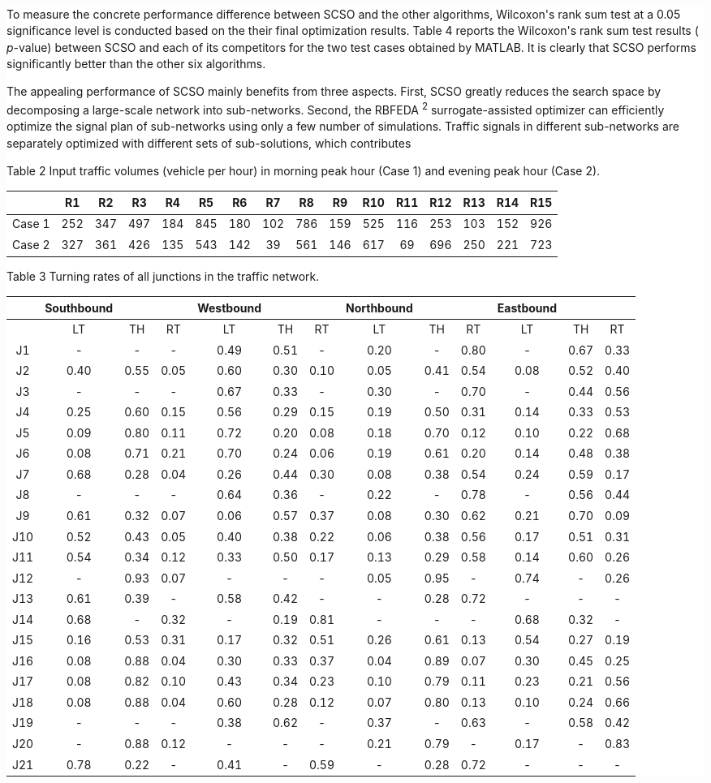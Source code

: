 
To measure the concrete performance difference between SCSO and the other algorithms, Wilcoxon's rank sum test at a 0.05 significance level is conducted based on the their final optimization results. Table 4 reports the Wilcoxon's rank sum test results ( $p$-value) between SCSO and each of its competitors for the two test cases obtained by MATLAB. It is clearly that SCSO performs significantly better than the other six algorithms.

The appealing performance of SCSO mainly benefits from three aspects. First, SCSO greatly reduces the search space by decomposing a large-scale network into sub-networks. Second, the RBFEDA $^{2}$ surrogate-assisted optimizer can efficiently optimize the signal plan of sub-networks using only a few number of simulations. Traffic signals in different sub-networks are separately optimized with different sets of sub-solutions, which contributes

Table 2
Input traffic volumes (vehicle per hour) in morning peak hour (Case 1) and evening peak hour (Case 2).

|  | R1 | R2 | R3 | R4 | R5 | R6 | R7 | R8 | R9 | R10 | R11 | R12 | R13 | R14 | R15 |
| :--: | :--: | :--: | :--: | :--: | :--: | :--: | :--: | :--: | :--: | :--: | :--: | :--: | :--: | :--: | :--: |
| Case 1 | 252 | 347 | 497 | 184 | 845 | 180 | 102 | 786 | 159 | 525 | 116 | 253 | 103 | 152 | 926 |
| Case 2 | 327 | 361 | 426 | 135 | 543 | 142 | 39 | 561 | 146 | 617 | 69 | 696 | 250 | 221 | 723 |

Table 3
Turning rates of all junctions in the traffic network.

|  | Southbound |  |  | Westbound |  |  | Northbound |  |  | Eastbound |  |  |
| :--: | :--: | :--: | :--: | :--: | :--: | :--: | :--: | :--: | :--: | :--: | :--: | :--: |
|  | LT | TH | RT | LT | TH | RT | LT | TH | RT | LT | TH | RT |
| J1 | - | - | - | 0.49 | 0.51 | - | 0.20 | - | 0.80 | - | 0.67 | 0.33 |
| J2 | 0.40 | 0.55 | 0.05 | 0.60 | 0.30 | 0.10 | 0.05 | 0.41 | 0.54 | 0.08 | 0.52 | 0.40 |
| J3 | - | - | - | 0.67 | 0.33 | - | 0.30 | - | 0.70 | - | 0.44 | 0.56 |
| J4 | 0.25 | 0.60 | 0.15 | 0.56 | 0.29 | 0.15 | 0.19 | 0.50 | 0.31 | 0.14 | 0.33 | 0.53 |
| J5 | 0.09 | 0.80 | 0.11 | 0.72 | 0.20 | 0.08 | 0.18 | 0.70 | 0.12 | 0.10 | 0.22 | 0.68 |
| J6 | 0.08 | 0.71 | 0.21 | 0.70 | 0.24 | 0.06 | 0.19 | 0.61 | 0.20 | 0.14 | 0.48 | 0.38 |
| J7 | 0.68 | 0.28 | 0.04 | 0.26 | 0.44 | 0.30 | 0.08 | 0.38 | 0.54 | 0.24 | 0.59 | 0.17 |
| J8 | - | - | - | 0.64 | 0.36 | - | 0.22 | - | 0.78 | - | 0.56 | 0.44 |
| J9 | 0.61 | 0.32 | 0.07 | 0.06 | 0.57 | 0.37 | 0.08 | 0.30 | 0.62 | 0.21 | 0.70 | 0.09 |
| J10 | 0.52 | 0.43 | 0.05 | 0.40 | 0.38 | 0.22 | 0.06 | 0.38 | 0.56 | 0.17 | 0.51 | 0.31 |
| J11 | 0.54 | 0.34 | 0.12 | 0.33 | 0.50 | 0.17 | 0.13 | 0.29 | 0.58 | 0.14 | 0.60 | 0.26 |
| J12 | - | 0.93 | 0.07 | - | - | - | 0.05 | 0.95 | - | 0.74 | - | 0.26 |
| J13 | 0.61 | 0.39 | - | 0.58 | 0.42 | - | - | 0.28 | 0.72 | - | - | - |
| J14 | 0.68 | - | 0.32 | - | 0.19 | 0.81 | - | - | - | 0.68 | 0.32 | - |
| J15 | 0.16 | 0.53 | 0.31 | 0.17 | 0.32 | 0.51 | 0.26 | 0.61 | 0.13 | 0.54 | 0.27 | 0.19 |
| J16 | 0.08 | 0.88 | 0.04 | 0.30 | 0.33 | 0.37 | 0.04 | 0.89 | 0.07 | 0.30 | 0.45 | 0.25 |
| J17 | 0.08 | 0.82 | 0.10 | 0.43 | 0.34 | 0.23 | 0.10 | 0.79 | 0.11 | 0.23 | 0.21 | 0.56 |
| J18 | 0.08 | 0.88 | 0.04 | 0.60 | 0.28 | 0.12 | 0.07 | 0.80 | 0.13 | 0.10 | 0.24 | 0.66 |
| J19 | - | - | - | 0.38 | 0.62 | - | 0.37 | - | 0.63 | - | 0.58 | 0.42 |
| J20 | - | 0.88 | 0.12 | - | - | - | 0.21 | 0.79 | - | 0.17 | - | 0.83 |
| J21 | 0.78 | 0.22 | - | 0.41 | - | 0.59 | - | 0.28 | 0.72 | - | - | - |